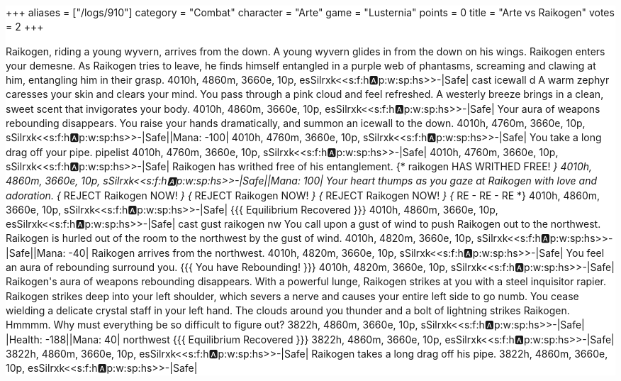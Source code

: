 +++
aliases = ["/logs/910"]
category = "Combat"
character = "Arte"
game = "Lusternia"
points = 0
title = "Arte vs Raikogen"
votes = 2
+++

Raikogen, riding a young wyvern, arrives from the down.
A young wyvern glides in from the down on his wings.
Raikogen enters your demesne.
As Raikogen tries to leave, he finds himself entangled in a purple web of phantasms, screaming and clawing at him, entangling him in their grasp.
4010h, 4860m, 3660e, 10p, esSilrxk<<s:f:h:a:p:w:sp:hs>>-|Safe|
cast icewall d
A warm zephyr caresses your skin and clears your mind.
You pass through a pink cloud and feel refreshed.
A westerly breeze brings in a clean, sweet scent that invigorates your body.
4010h, 4860m, 3660e, 10p, esSilrxk<<s:f:h:a:p:w:sp:hs>>-|Safe|
Your aura of weapons rebounding disappears.
You raise your hands dramatically, and summon an icewall to the down.
4010h, 4760m, 3660e, 10p, sSilrxk<<s:f:h:a:p:w:sp:hs>>-|Safe||Mana: -100|
4010h, 4760m, 3660e, 10p, sSilrxk<<s:f:h:a:p:w:sp:hs>>-|Safe|
You take a long drag off your pipe.
pipelist
4010h, 4760m, 3660e, 10p, sSilrxk<<s:f:h:a:p:w:sp:hs>>-|Safe|
4010h, 4760m, 3660e, 10p, sSilrxk<<s:f:h:a:p:w:sp:hs>>-|Safe|
Raikogen has writhed free of his entanglement.
          {* raikogen HAS WRITHED FREE! *}
4010h, 4860m, 3660e, 10p, sSilrxk<<s:f:h:a:p:w:sp:hs>>-|Safe||Mana: 100|
Your heart thumps as you gaze at Raikogen with love and adoration.
          {* REJECT Raikogen NOW! *}
          {* REJECT Raikogen NOW! *}
          {* REJECT Raikogen NOW! *}
          {* RE - RE - RE *}
4010h, 4860m, 3660e, 10p, sSilrxk<<s:f:h:a:p:w:sp:hs>>-|Safe|
            {{{ Equilibrium Recovered }}}
4010h, 4860m, 3660e, 10p, esSilrxk<<s:f:h:a:p:w:sp:hs>>-|Safe|
cast gust raikogen nw
You call upon a gust of wind to push Raikogen out to the northwest.
Raikogen is hurled out of the room to the northwest by the gust of wind.
4010h, 4820m, 3660e, 10p, sSilrxk<<s:f:h:a:p:w:sp:hs>>-|Safe||Mana: -40|
Raikogen arrives from the northwest.
4010h, 4820m, 3660e, 10p, sSilrxk<<s:f:h:a:p:w:sp:hs>>-|Safe|
You feel an aura of rebounding surround you.
          {{{ You have Rebounding! }}}
4010h, 4820m, 3660e, 10p, sSilrxk<<s:f:h:a:p:w:sp:hs>>-|Safe|
Raikogen's aura of weapons rebounding disappears.
With a powerful lunge, Raikogen strikes at you with a steel inquisitor rapier. Raikogen strikes deep into your left shoulder, which severs a nerve and causes your entire left side to go numb.
You cease wielding a delicate crystal staff in your left hand.
The clouds around you thunder and a bolt of lightning strikes Raikogen.
Hmmmm. Why must everything be so difficult to figure out?
3822h, 4860m, 3660e, 10p, sSilrxk<<s:f:h:a:p:w:sp:hs>>-|Safe|
|Health: -188||Mana: 40|
northwest
            {{{ Equilibrium Recovered }}}
3822h, 4860m, 3660e, 10p, esSilrxk<<s:f:h:a:p:w:sp:hs>>-|Safe|
3822h, 4860m, 3660e, 10p, esSilrxk<<s:f:h:a:p:w:sp:hs>>-|Safe|
Raikogen takes a long drag off his pipe.
3822h, 4860m, 3660e, 10p, esSilrxk<<s:f:h:a:p:w:sp:hs>>-|Safe|